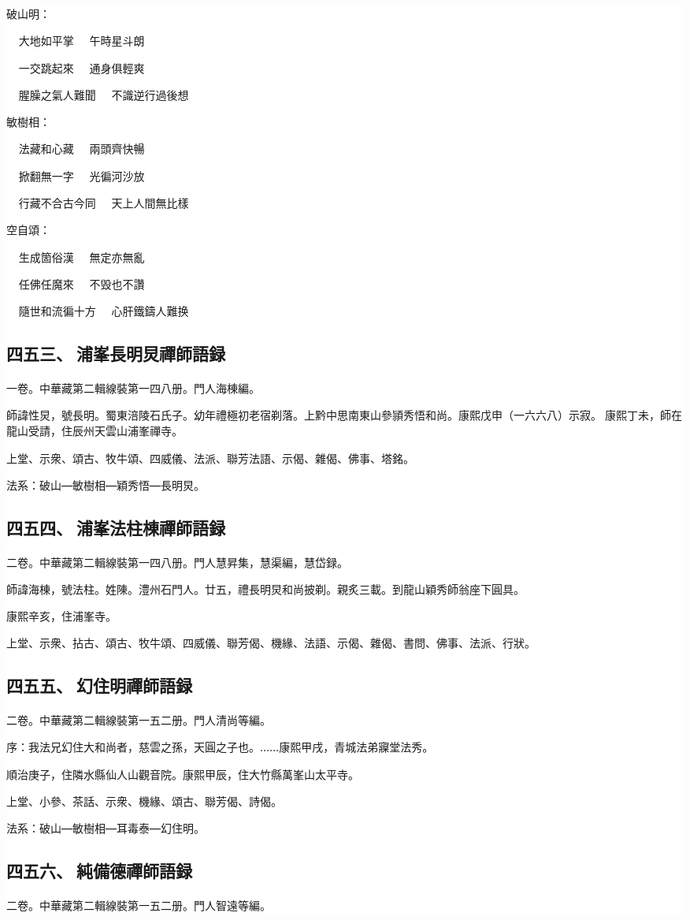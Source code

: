破山明：

&nbsp;&nbsp;&nbsp;&nbsp;大地如平掌 &nbsp;&nbsp;&nbsp;&nbsp;午時星斗朗 

&nbsp;&nbsp;&nbsp;&nbsp;一交跳起來&nbsp;&nbsp;&nbsp;&nbsp; 通身俱輕爽 

&nbsp;&nbsp;&nbsp;&nbsp;腥臊之氣人難聞 &nbsp;&nbsp;&nbsp;&nbsp;不識逆行過後想

敏樹相：

&nbsp;&nbsp;&nbsp;&nbsp;法藏和心藏 &nbsp;&nbsp;&nbsp;&nbsp;兩頭齊快暢 

&nbsp;&nbsp;&nbsp;&nbsp;掀翻無一字 &nbsp;&nbsp;&nbsp;&nbsp;光徧河沙放 

&nbsp;&nbsp;&nbsp;&nbsp;行藏不合古今同 &nbsp;&nbsp;&nbsp;&nbsp;天上人間無比樣

空自頌：

&nbsp;&nbsp;&nbsp;&nbsp;生成箇俗漢 &nbsp;&nbsp;&nbsp;&nbsp;無定亦無亂 

&nbsp;&nbsp;&nbsp;&nbsp;任佛任魔來 &nbsp;&nbsp;&nbsp;&nbsp;不毁也不讚 

&nbsp;&nbsp;&nbsp;&nbsp;隨世和流徧十方 &nbsp;&nbsp;&nbsp;&nbsp;心肝鐵鑄人難换

## 四五三、 浦峯長明炅禪師語録

一卷。中華藏第二輯線裝第一四八册。門人海棟編。

師諱性炅，號長明。蜀東涪陵石氏子。幼年禮極初老宿剃落。上黔中思南東山參頴秀悟和尚。康熙戊申（一六六八）示寂。
康熙丁未，師在龍山受請，住辰州天雲山浦峯禪寺。

上堂、示衆、頌古、牧牛頌、四威儀、法派、聯芳法語、示偈、雜偈、佛事、塔銘。

法系：破山—敏樹相—穎秀悟—長明炅。

## 四五四、 浦峯法柱棟禪師語録

二卷。中華藏第二輯線裝第一四八册。門人慧昇集，慧渠編，慧岱録。

師諱海棟，號法柱。姓陳。澧州石門人。廿五，禮長明炅和尚披剃。親炙三載。到龍山穎秀師翁座下圓具。

康熙辛亥，住浦峯寺。

上堂、示衆、拈古、頌古、牧牛頌、四威儀、聯芳偈、機緣、法語、示偈、雜偈、書問、佛事、法派、行狀。

## 四五五、 幻住明禪師語録

二卷。中華藏第二輯線裝第一五二册。門人清尚等編。

序：我法兄幻住大和尚者，慈雲之孫，天圓之子也。……康熙甲戌，青城法弟寱堂法秀。

順治庚子，住隣水縣仙人山觀音院。康熙甲辰，住大竹縣萬峯山太平寺。

上堂、小參、茶話、示衆、機緣、頌古、聯芳偈、詩偈。

法系：破山—敏樹相—耳毒泰—幻住明。

## 四五六、 純備德禪師語録

二卷。中華藏第二輯線裝第一五二册。門人智遠等編。
